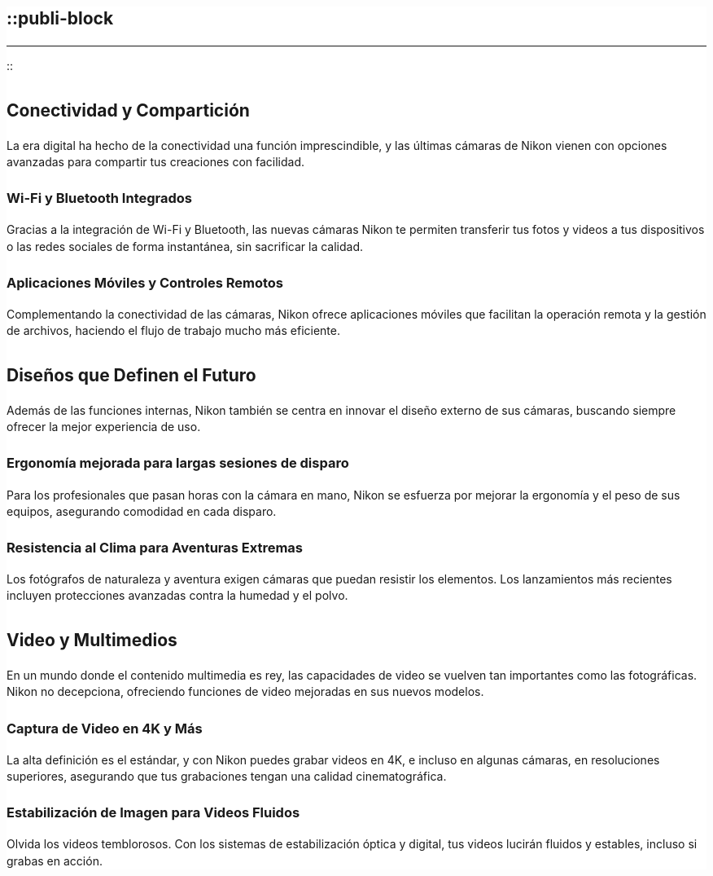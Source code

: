 
  ::publi-block
  ---
  ---
  ::
  
  
## Conectividad y Compartición

La era digital ha hecho de la conectividad una función imprescindible, y las últimas cámaras de Nikon vienen con opciones avanzadas para compartir tus creaciones con facilidad.

### Wi-Fi y Bluetooth Integrados

Gracias a la integración de Wi-Fi y Bluetooth, las nuevas cámaras Nikon te permiten transferir tus fotos y videos a tus dispositivos o las redes sociales de forma instantánea, sin sacrificar la calidad.

### Aplicaciones Móviles y Controles Remotos

Complementando la conectividad de las cámaras, Nikon ofrece aplicaciones móviles que facilitan la operación remota y la gestión de archivos, haciendo el flujo de trabajo mucho más eficiente.

## Diseños que Definen el Futuro

Además de las funciones internas, Nikon también se centra en innovar el diseño externo de sus cámaras, buscando siempre ofrecer la mejor experiencia de uso.

### Ergonomía mejorada para largas sesiones de disparo

Para los profesionales que pasan horas con la cámara en mano, Nikon se esfuerza por mejorar la ergonomía y el peso de sus equipos, asegurando comodidad en cada disparo.

### Resistencia al Clima para Aventuras Extremas

Los fotógrafos de naturaleza y aventura exigen cámaras que puedan resistir los elementos. Los lanzamientos más recientes incluyen protecciones avanzadas contra la humedad y el polvo.

## Video y Multimedios

En un mundo donde el contenido multimedia es rey, las capacidades de video se vuelven tan importantes como las fotográficas. Nikon no decepciona, ofreciendo funciones de video mejoradas en sus nuevos modelos.

### Captura de Video en 4K y Más

La alta definición es el estándar, y con Nikon puedes grabar videos en 4K, e incluso en algunas cámaras, en resoluciones superiores, asegurando que tus grabaciones tengan una calidad cinematográfica.

### Estabilización de Imagen para Videos Fluidos

Olvida los videos temblorosos. Con los sistemas de estabilización óptica y digital, tus videos lucirán fluidos y estables, incluso si grabas en acción.
